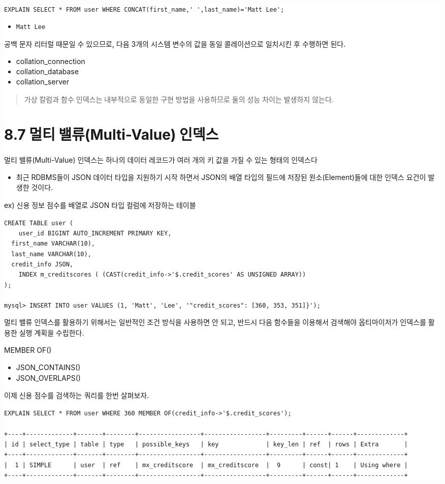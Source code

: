```mysql
EXPLAIN SELECT * FROM user WHERE CONCAT(first_name,' '‚last_name)='Matt Lee';
```

* `Matt Lee`

공백 문자 리터럴 때문일 수 있으므로, 다음 3개의 시스템 변수의 값을 동일 콜레이션으로 일치시킨 후 수행하면 된다.

- ﻿﻿collation_connection
- ﻿﻿collation_database
- ﻿﻿collation_server

> 가상 칼럼과 함수 인덱스는 내부적으로 동일한 구현 방법을 사용하므로 둘의 성능 차이는 발생하지 않는다. 

# 8.7 멀티 밸류(Multi-Value) 인덱스

멀티 밸류(Multi-Value) 인덱스는 하나의 데이터 레코드가 여러 개의 키 값을 가질 수 있는 형태의 인덱스다

* 최근 RDBMS들이 JSON 데이터 타입을 지원하기 시작 하면서 JSON의 배열 타입의 필드에 저장된 원소(Element)들에 대한 인덱스 요건이 발생한 것이다.

ex) 신용 정보 점수를 배열로 JSON 타입 컬럼에 저장하는 테이블

```mysql
CREATE TABLE user (
	user_id BIGINT AUTO_INCREMENT PRIMARY KEY, 
  first_name VARCHAR(10), 
  last_name VARCHAR(10),
  credit_info JSON,
	INDEX m_creditscores ( (CAST(credit_info->'$.credit_scores' AS UNSIGNED ARRAY)) 
);
  
mysql> INSERT INTO user VALUES (1, 'Matt', 'Lee', '"credit_scores": [360, 353, 351]}');
```

멀티 밸류 인덱스를 활용하기 위해서는 일반적인 조건 방식을 사용하면 안 되고,
반드시 다음 함수들을 이용해서 검색해야 옵티마이저가 인덱스를 활용한 실행 계획을 수립한다.

 MEMBER OF()

- ﻿﻿JSON_CONTAINS()
- ﻿﻿JSON_OVERLAPS()

이제 신용 점수를 검색하는 쿼리를 한번 살펴보자.

```mysql
EXPLAIN SELECT * FROM user WHERE 360 MEMBER OF(credit_info->'$.credit_scores');

+----+-------------+-------+--------+-----------------+-----------------+---------+------+------+-------------+
| id | select_type | table | type   | possible_keys   | key             | key_len | ref  | rows | Extra       |
+----+-------------+-------+--------+-----------------+-----------------+---------+------+------+-------------+
|  1 | SIMPLE      | user  | ref    | mx_creditscore  | mx_creditscore  |  9      | const| 1    | Using where |
+----+-------------+-------+--------+-----------------+-----------------+---------+------+------+-------------+

```
